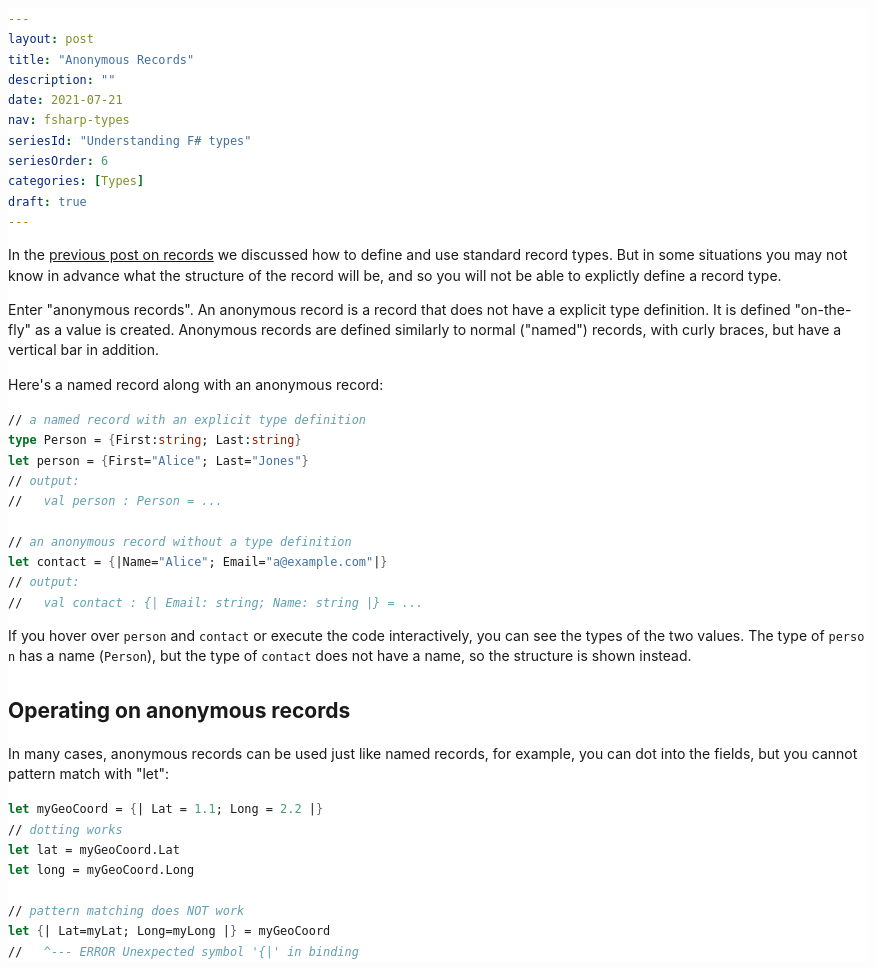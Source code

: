 ```yaml
---
layout: post
title: "Anonymous Records"
description: ""
date: 2021-07-21
nav: fsharp-types
seriesId: "Understanding F# types"
seriesOrder: 6
categories: [Types]
draft: true
---
```


In the [previous post on records](../records) we discussed how to define and use standard record types. But in some situations you may not know in advance what the structure of the record will be, and so you will not be able to explictly define a record type.

Enter "anonymous records". An anonymous record is a record that does not have a explicit type definition. It is defined "on-the-fly" as a value is created. Anonymous records are defined similarly to normal ("named") records, with curly braces, but have a vertical bar in addition.

Here's a named record along with an anonymous record:


```fsharp {src=#construct1}
// a named record with an explicit type definition
type Person = {First:string; Last:string}
let person = {First="Alice"; Last="Jones"}
// output:
//   val person : Person = ...

// an anonymous record without a type definition
let contact = {|Name="Alice"; Email="a@example.com"|}
// output:
//   val contact : {| Email: string; Name: string |} = ...
```

If you hover over `person` and `contact` or execute the code interactively, you can see the types of the two values.
The type of `person` has a name (`Person`), but the type of `contact` does not have a name, so the structure is shown instead.


## Operating on anonymous records

In many cases, anonymous records can be used just like named records, for example, you can dot into the fields, but you cannot pattern match with "let":

```fsharp {src=#deconstruct1}
let myGeoCoord = {| Lat = 1.1; Long = 2.2 |}
// dotting works
let lat = myGeoCoord.Lat
let long = myGeoCoord.Long

// pattern matching does NOT work
let {| Lat=myLat; Long=myLong |} = myGeoCoord
//   ^--- ERROR Unexpected symbol '{|' in binding
```
